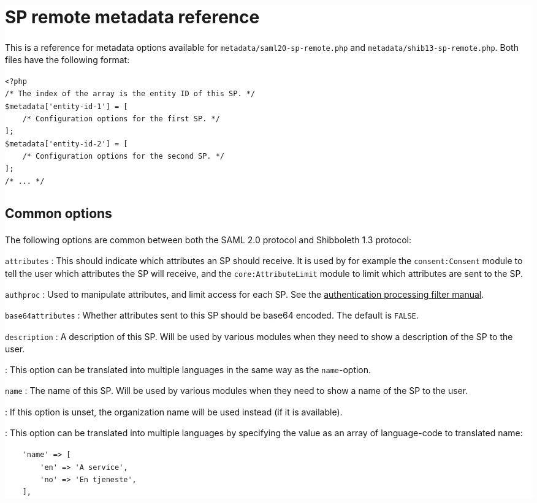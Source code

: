 SP remote metadata reference
============================



This is a reference for metadata options available for
`metadata/saml20-sp-remote.php` and `metadata/shib13-sp-remote.php`.
Both files have the following format:

    <?php
    /* The index of the array is the entity ID of this SP. */
    $metadata['entity-id-1'] = [
        /* Configuration options for the first SP. */
    ];
    $metadata['entity-id-2'] = [
        /* Configuration options for the second SP. */
    ];
    /* ... */


Common options
--------------

The following options are common between both the SAML 2.0 protocol
and Shibboleth 1.3 protocol:

`attributes`
:   This should indicate which attributes an SP should receive. It is
    used by for example the `consent:Consent` module to tell the user
    which attributes the SP will receive, and the `core:AttributeLimit`
    module to limit which attributes are sent to the SP.

`authproc`
:   Used to manipulate attributes, and limit access for each SP. See
    the [authentication processing filter manual](simplesamlphp-authproc).

`base64attributes`
:   Whether attributes sent to this SP should be base64 encoded. The
    default is `FALSE`.

`description`
:   A description of this SP. Will be used by various modules when they
    need to show a description of the SP to the user.

:   This option can be translated into multiple languages in the same
    way as the `name`-option.

`name`
:   The name of this SP. Will be used by various modules when they need
    to show a name of the SP to the user.

:   If this option is unset, the organization name will be used instead (if it is available).

:   This option can be translated into multiple languages by specifying
    the value as an array of language-code to translated name:

        'name' => [
            'en' => 'A service',
            'no' => 'En tjeneste',
        ],
